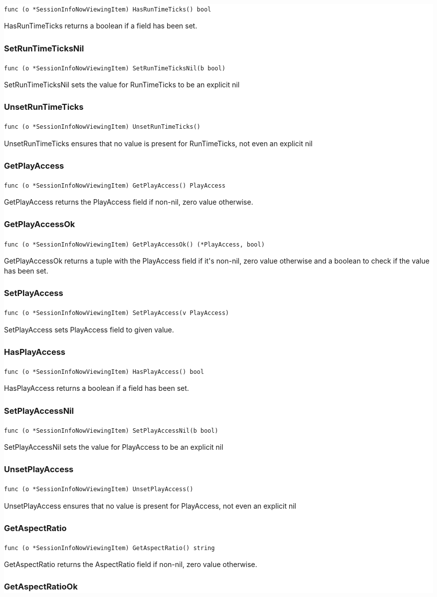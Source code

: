 `func (o *SessionInfoNowViewingItem) HasRunTimeTicks() bool`

HasRunTimeTicks returns a boolean if a field has been set.

### SetRunTimeTicksNil

`func (o *SessionInfoNowViewingItem) SetRunTimeTicksNil(b bool)`

 SetRunTimeTicksNil sets the value for RunTimeTicks to be an explicit nil

### UnsetRunTimeTicks
`func (o *SessionInfoNowViewingItem) UnsetRunTimeTicks()`

UnsetRunTimeTicks ensures that no value is present for RunTimeTicks, not even an explicit nil
### GetPlayAccess

`func (o *SessionInfoNowViewingItem) GetPlayAccess() PlayAccess`

GetPlayAccess returns the PlayAccess field if non-nil, zero value otherwise.

### GetPlayAccessOk

`func (o *SessionInfoNowViewingItem) GetPlayAccessOk() (*PlayAccess, bool)`

GetPlayAccessOk returns a tuple with the PlayAccess field if it's non-nil, zero value otherwise
and a boolean to check if the value has been set.

### SetPlayAccess

`func (o *SessionInfoNowViewingItem) SetPlayAccess(v PlayAccess)`

SetPlayAccess sets PlayAccess field to given value.

### HasPlayAccess

`func (o *SessionInfoNowViewingItem) HasPlayAccess() bool`

HasPlayAccess returns a boolean if a field has been set.

### SetPlayAccessNil

`func (o *SessionInfoNowViewingItem) SetPlayAccessNil(b bool)`

 SetPlayAccessNil sets the value for PlayAccess to be an explicit nil

### UnsetPlayAccess
`func (o *SessionInfoNowViewingItem) UnsetPlayAccess()`

UnsetPlayAccess ensures that no value is present for PlayAccess, not even an explicit nil
### GetAspectRatio

`func (o *SessionInfoNowViewingItem) GetAspectRatio() string`

GetAspectRatio returns the AspectRatio field if non-nil, zero value otherwise.

### GetAspectRatioOk
